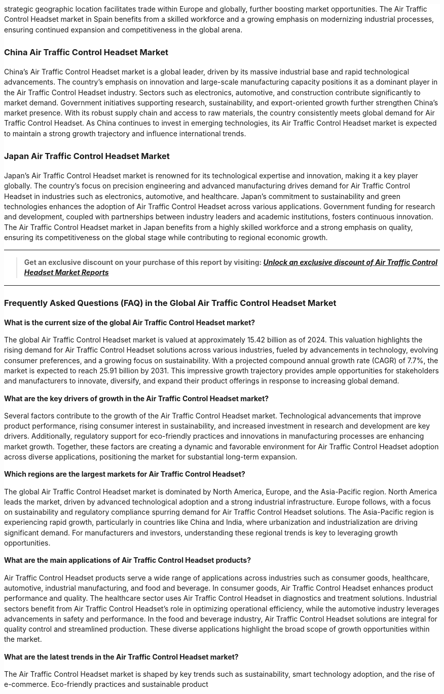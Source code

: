 strategic geographic location facilitates trade within Europe and globally, further boosting market opportunities. The Air Traffic Control Headset market in Spain benefits from a skilled workforce and a growing emphasis on modernizing industrial processes, ensuring continued expansion and competitiveness in the global arena.</p><h3>China Air Traffic Control Headset Market</h3><p>China&rsquo;s Air Traffic Control Headset market is a global leader, driven by its massive industrial base and rapid technological advancements. The country&rsquo;s emphasis on innovation and large-scale manufacturing capacity positions it as a dominant player in the Air Traffic Control Headset industry. Sectors such as electronics, automotive, and construction contribute significantly to market demand. Government initiatives supporting research, sustainability, and export-oriented growth further strengthen China&rsquo;s market presence. With its robust supply chain and access to raw materials, the country consistently meets global demand for Air Traffic Control Headset. As China continues to invest in emerging technologies, its Air Traffic Control Headset market is expected to maintain a strong growth trajectory and influence international trends.</p><h3>Japan Air Traffic Control Headset Market</h3><p>Japan&rsquo;s Air Traffic Control Headset market is renowned for its technological expertise and innovation, making it a key player globally. The country&rsquo;s focus on precision engineering and advanced manufacturing drives demand for Air Traffic Control Headset in industries such as electronics, automotive, and healthcare. Japan&rsquo;s commitment to sustainability and green technologies enhances the adoption of Air Traffic Control Headset across various applications. Government funding for research and development, coupled with partnerships between industry leaders and academic institutions, fosters continuous innovation. The Air Traffic Control Headset market in Japan benefits from a highly skilled workforce and a strong emphasis on quality, ensuring its competitiveness on the global stage while contributing to regional economic growth.</p><hr /><blockquote><p><strong>Get an exclusive discount on your purchase of this report by visiting: <em><a href="://marketresearchpulse.com/ask-for-discount/81989?utm_source=Github&amp;utm_medium=030">Unlock an exclusive discount of Air Traffic Control Headset Market Reports</a></em>&nbsp;</strong></p></blockquote><hr /><h3>Frequently Asked Questions (FAQ) in the Global Air Traffic Control Headset Market</h3><p><strong>What is the current size of the global Air Traffic Control Headset market?</strong></p><p>The global Air Traffic Control Headset market is valued at approximately 15.42 billion as of 2024. This valuation highlights the rising demand for Air Traffic Control Headset solutions across various industries, fueled by advancements in technology, evolving consumer preferences, and a growing focus on sustainability. With a projected compound annual growth rate (CAGR) of 7.7%, the market is expected to reach 25.91 billion by 2031. This impressive growth trajectory provides ample opportunities for stakeholders and manufacturers to innovate, diversify, and expand their product offerings in response to increasing global demand.</p><p><strong>What are the key drivers of growth in the Air Traffic Control Headset market?</strong></p><p>Several factors contribute to the growth of the Air Traffic Control Headset market. Technological advancements that improve product performance, rising consumer interest in sustainability, and increased investment in research and development are key drivers. Additionally, regulatory support for eco-friendly practices and innovations in manufacturing processes are enhancing market growth. Together, these factors are creating a dynamic and favorable environment for Air Traffic Control Headset adoption across diverse applications, positioning the market for substantial long-term expansion.</p><p><strong>Which regions are the largest markets for Air Traffic Control Headset?</strong></p><p>The global Air Traffic Control Headset market is dominated by North America, Europe, and the Asia-Pacific region. North America leads the market, driven by advanced technological adoption and a strong industrial infrastructure. Europe follows, with a focus on sustainability and regulatory compliance spurring demand for Air Traffic Control Headset solutions. The Asia-Pacific region is experiencing rapid growth, particularly in countries like China and India, where urbanization and industrialization are driving significant demand. For manufacturers and investors, understanding these regional trends is key to leveraging growth opportunities.</p><p><strong>What are the main applications of Air Traffic Control Headset products?</strong></p><p>Air Traffic Control Headset products serve a wide range of applications across industries such as consumer goods, healthcare, automotive, industrial manufacturing, and food and beverage. In consumer goods, Air Traffic Control Headset enhances product performance and quality. The healthcare sector uses Air Traffic Control Headset in diagnostics and treatment solutions. Industrial sectors benefit from Air Traffic Control Headset&rsquo;s role in optimizing operational efficiency, while the automotive industry leverages advancements in safety and performance. In the food and beverage industry, Air Traffic Control Headset solutions are integral for quality control and streamlined production. These diverse applications highlight the broad scope of growth opportunities within the market.</p><p><strong>What are the latest trends in the Air Traffic Control Headset market?</strong></p><p>The Air Traffic Control Headset market is shaped by key trends such as sustainability, smart technology adoption, and the rise of e-commerce. Eco-friendly practices and sustainable product